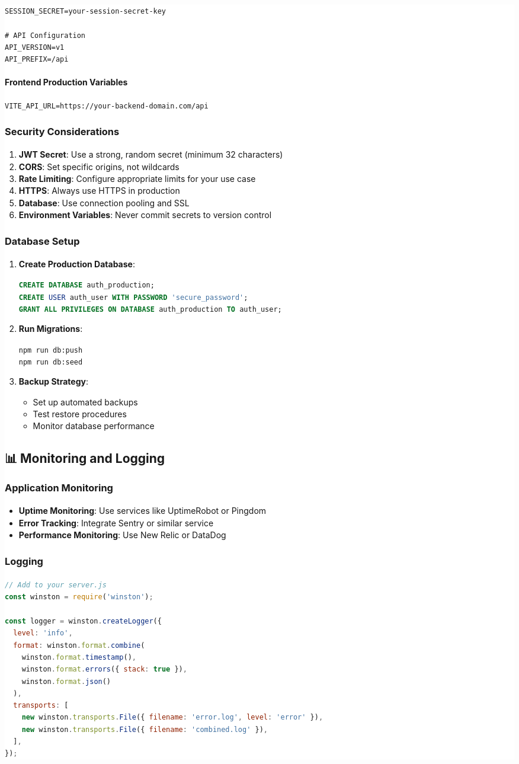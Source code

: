 ```env
SESSION_SECRET=your-session-secret-key

# API Configuration
API_VERSION=v1
API_PREFIX=/api
```

#### Frontend Production Variables
```env
VITE_API_URL=https://your-backend-domain.com/api
```

### Security Considerations

1. **JWT Secret**: Use a strong, random secret (minimum 32 characters)
2. **CORS**: Set specific origins, not wildcards
3. **Rate Limiting**: Configure appropriate limits for your use case
4. **HTTPS**: Always use HTTPS in production
5. **Database**: Use connection pooling and SSL
6. **Environment Variables**: Never commit secrets to version control

### Database Setup

1. **Create Production Database**:
   ```sql
   CREATE DATABASE auth_production;
   CREATE USER auth_user WITH PASSWORD 'secure_password';
   GRANT ALL PRIVILEGES ON DATABASE auth_production TO auth_user;
   ```

2. **Run Migrations**:
   ```bash
   npm run db:push
   npm run db:seed
   ```

3. **Backup Strategy**:
   - Set up automated backups
   - Test restore procedures
   - Monitor database performance

## 📊 Monitoring and Logging

### Application Monitoring
- **Uptime Monitoring**: Use services like UptimeRobot or Pingdom
- **Error Tracking**: Integrate Sentry or similar service
- **Performance Monitoring**: Use New Relic or DataDog

### Logging
```javascript
// Add to your server.js
const winston = require('winston');

const logger = winston.createLogger({
  level: 'info',
  format: winston.format.combine(
    winston.format.timestamp(),
    winston.format.errors({ stack: true }),
    winston.format.json()
  ),
  transports: [
    new winston.transports.File({ filename: 'error.log', level: 'error' }),
    new winston.transports.File({ filename: 'combined.log' }),
  ],
});
```